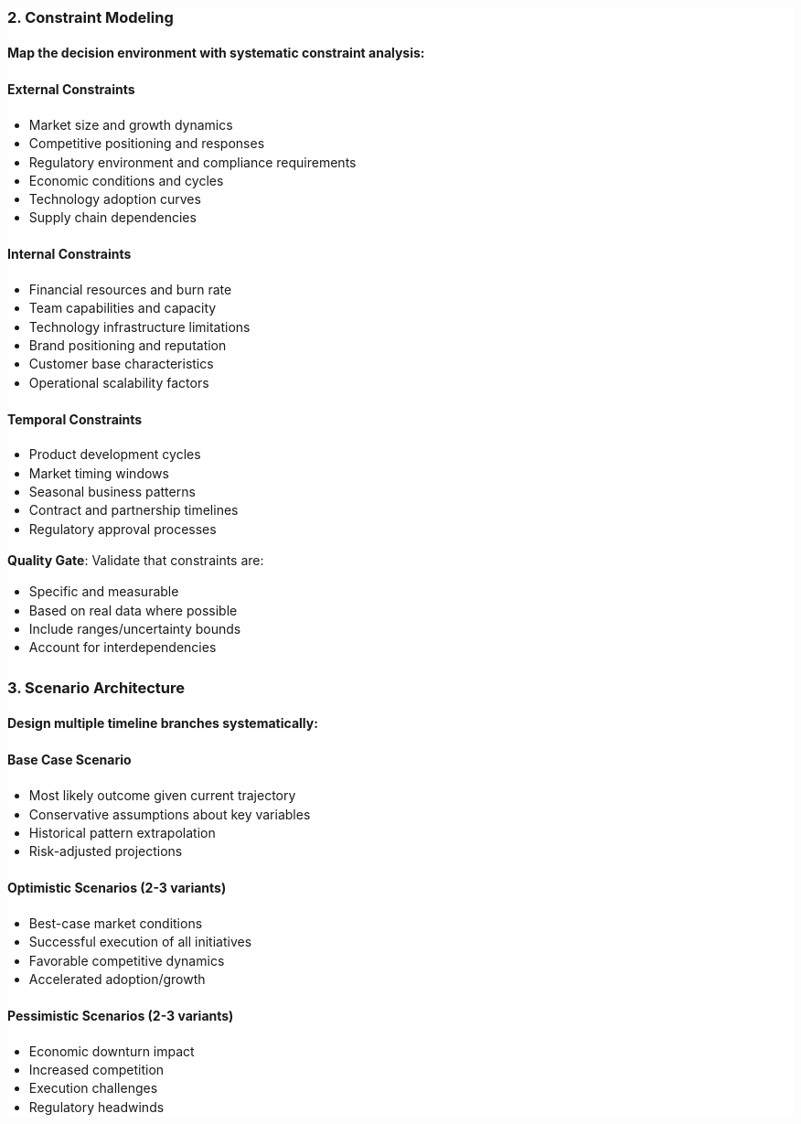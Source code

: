 ### 2. Constraint Modeling

**Map the decision environment with systematic constraint analysis:**

#### External Constraints
- Market size and growth dynamics
- Competitive positioning and responses
- Regulatory environment and compliance requirements
- Economic conditions and cycles
- Technology adoption curves
- Supply chain dependencies

#### Internal Constraints
- Financial resources and burn rate
- Team capabilities and capacity
- Technology infrastructure limitations
- Brand positioning and reputation
- Customer base characteristics
- Operational scalability factors

#### Temporal Constraints
- Product development cycles
- Market timing windows
- Seasonal business patterns
- Contract and partnership timelines
- Regulatory approval processes

**Quality Gate**: Validate that constraints are:
- Specific and measurable
- Based on real data where possible
- Include ranges/uncertainty bounds
- Account for interdependencies

### 3. Scenario Architecture

**Design multiple timeline branches systematically:**

#### Base Case Scenario
- Most likely outcome given current trajectory
- Conservative assumptions about key variables
- Historical pattern extrapolation
- Risk-adjusted projections

#### Optimistic Scenarios (2-3 variants)
- Best-case market conditions
- Successful execution of all initiatives
- Favorable competitive dynamics
- Accelerated adoption/growth

#### Pessimistic Scenarios (2-3 variants)
- Economic downturn impact
- Increased competition
- Execution challenges
- Regulatory headwinds
